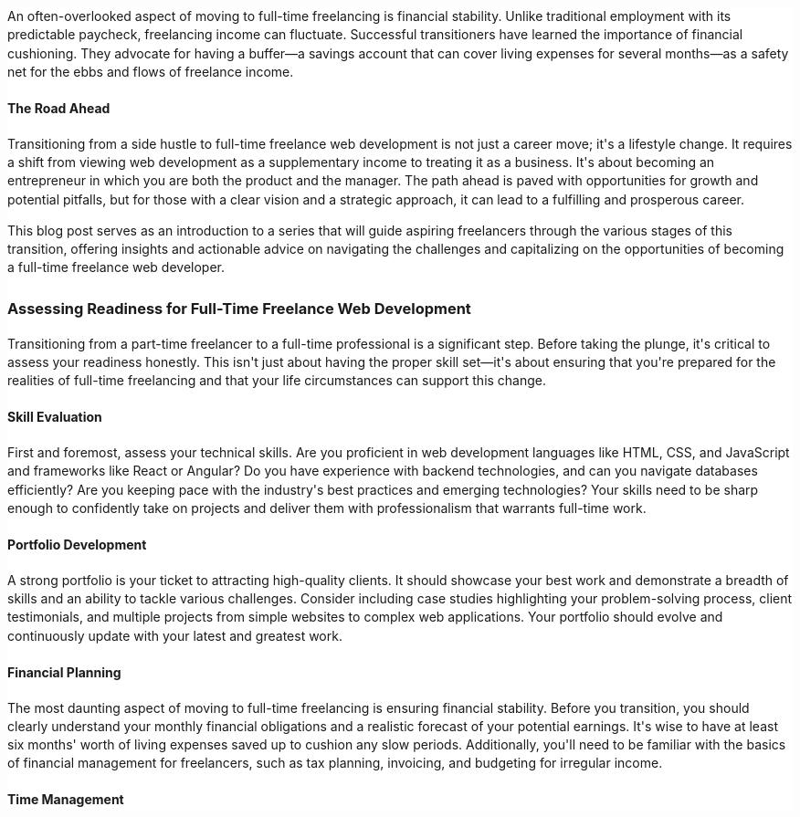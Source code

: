 An often-overlooked aspect of moving to full-time freelancing is financial stability. Unlike traditional employment with its predictable paycheck, freelancing income can fluctuate. Successful transitioners have learned the importance of financial cushioning. They advocate for having a buffer—a savings account that can cover living expenses for several months—as a safety net for the ebbs and flows of freelance income.

#### The Road Ahead

Transitioning from a side hustle to full-time freelance web development is not just a career move; it's a lifestyle change. It requires a shift from viewing web development as a supplementary income to treating it as a business. It's about becoming an entrepreneur in which you are both the product and the manager. The path ahead is paved with opportunities for growth and potential pitfalls, but for those with a clear vision and a strategic approach, it can lead to a fulfilling and prosperous career.

This blog post serves as an introduction to a series that will guide aspiring freelancers through the various stages of this transition, offering insights and actionable advice on navigating the challenges and capitalizing on the opportunities of becoming a full-time freelance web developer.

### Assessing Readiness for Full-Time Freelance Web Development

Transitioning from a part-time freelancer to a full-time professional is a significant step. Before taking the plunge, it's critical to assess your readiness honestly. This isn't just about having the proper skill set—it's about ensuring that you're prepared for the realities of full-time freelancing and that your life circumstances can support this change.

#### Skill Evaluation

First and foremost, assess your technical skills. Are you proficient in web development languages like HTML, CSS, and JavaScript and frameworks like React or Angular? Do you have experience with backend technologies, and can you navigate databases efficiently? Are you keeping pace with the industry's best practices and emerging technologies? Your skills need to be sharp enough to confidently take on projects and deliver them with professionalism that warrants full-time work.

#### Portfolio Development

A strong portfolio is your ticket to attracting high-quality clients. It should showcase your best work and demonstrate a breadth of skills and an ability to tackle various challenges. Consider including case studies highlighting your problem-solving process, client testimonials, and multiple projects from simple websites to complex web applications. Your portfolio should evolve and continuously update with your latest and greatest work.

#### Financial Planning

The most daunting aspect of moving to full-time freelancing is ensuring financial stability. Before you transition, you should clearly understand your monthly financial obligations and a realistic forecast of your potential earnings. It's wise to have at least six months' worth of living expenses saved up to cushion any slow periods. Additionally, you'll need to be familiar with the basics of financial management for freelancers, such as tax planning, invoicing, and budgeting for irregular income.

#### Time Management
